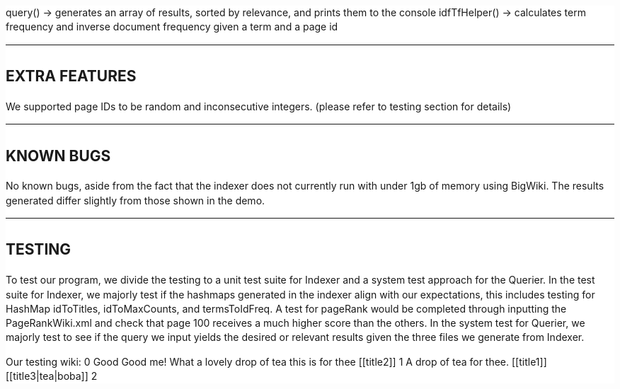query() → generates an array of results, sorted by relevance, and prints them to the console
idfTfHelper() → calculates term frequency and inverse document frequency given a term and a page id


---------------------------------------------------------------------------------
EXTRA FEATURES
---------------------------------------------------------------------------------
We supported page IDs to be random and inconsecutive integers. (please refer to testing section for details)


---------------------------------------------------------------------------------
KNOWN BUGS
---------------------------------------------------------------------------------
No known bugs, aside from the fact that the indexer does not currently run with under 1gb of memory using BigWiki.
The results generated differ slightly from those shown in the demo.


---------------------------------------------------------------------------------
TESTING
---------------------------------------------------------------------------------
To test our program, we divide the testing to a unit test suite for Indexer and a system test approach for the Querier.
In the test suite for Indexer, we majorly test if the hashmaps generated in the indexer align with our expectations,
this includes testing for HashMap idToTitles, idToMaxCounts, and termsToIdFreq. A test for pageRank would be completed
through inputting the PageRankWiki.xml and check that page 100 receives a much higher score than the others.
In the system test for Querier, we majorly test to see if the query we input yields the desired or relevant results given
the three files we generate from Indexer.

Our testing wiki:
<xml>
    <page>
    <id>
        0
    </id>
    <title>
        title1
    </title>
    <text>
        Good Good me! What a lovely drop of tea this is for thee
        [[title2]]
    </text>
    </page>
    <page>
        <id>
            1
        </id>
        <title>
           title2
        </title>
        <text>
            A drop of tea for thee.
            [[title1]] [[title3|tea|boba]]
        </text>
    </page>
    <page>
        <id>
            2
        </id>
        <title>